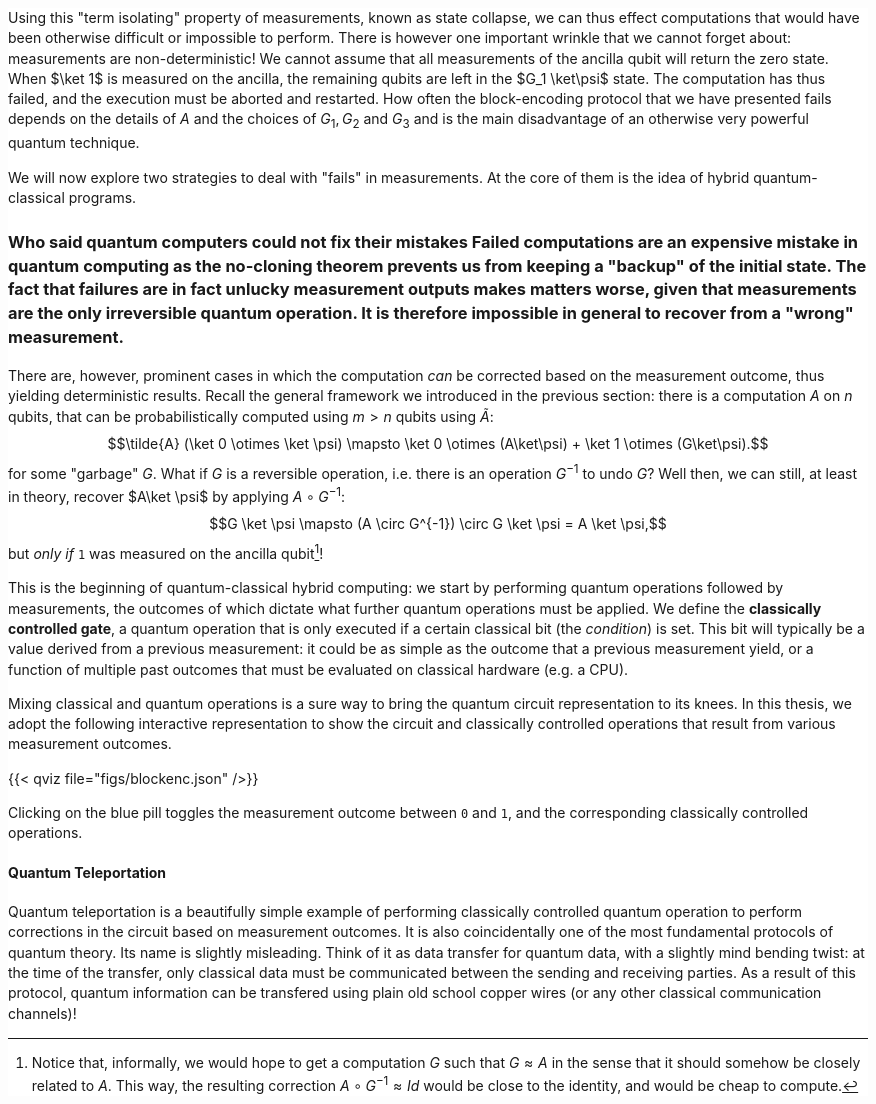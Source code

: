 [^orthogonal]: This is simplifying slightly. There is a necessary condition for this to be a valid measurement: the states in the sum must form a measurement basis, i.e. they must be orthogonal. This is satisfied here.

Using this "term isolating" property of measurements, known as state collapse, we can thus effect computations that would have been otherwise difficult or impossible to perform. There is however one important wrinkle that we cannot forget about: measurements are non-deterministic! We cannot assume that all measurements of the ancilla qubit will return the zero state. When $\ket 1$ is measured on the ancilla, the remaining qubits are left in the $G_1 \ket\psi$ state. The computation has thus failed, and the execution must be aborted and restarted. How often the block-encoding protocol that we have presented fails depends on the details of $A$ and the choices of $G_1, G_2$ and $G_3$ and is the main disadvantage of an otherwise very powerful quantum technique.

We will now explore two strategies to deal with "fails" in measurements. At the core of them is the idea of hybrid quantum-classical programs.

### Who said quantum computers could not fix their mistakes Failed computations are an expensive mistake in quantum computing as the no-cloning theorem prevents us from keeping a "backup" of the initial state. The fact that failures are in fact unlucky measurement outputs makes matters worse, given that measurements are the only irreversible quantum operation. It is therefore impossible in general to recover from a "wrong" measurement.

There are, however, prominent cases in which the computation _can_ be corrected based on the measurement outcome, thus yielding deterministic results. Recall the general framework we introduced in the previous section: there is a computation $A$ on $n$ qubits, that can be probabilistically computed using $m > n$ qubits using $\tilde{A}$: $$\tilde{A} (\ket 0 \otimes \ket \psi) \mapsto \ket 0 \otimes (A\ket\psi) + \ket 1 \otimes (G\ket\psi).$$ for some "garbage" $G$. What if $G$ is a reversible operation, i.e. there is an operation $G^{-1}$ to undo $G$? Well then, we can still, at least in theory, recover $A\ket \psi$ by applying $A \circ G^{-1}$: $$G \ket \psi \mapsto (A \circ G^{-1}) \circ G \ket \psi = A \ket \psi,$$ but _only if_ `1` was measured on the ancilla qubit[^closeid]!

[^closeid]: Notice that, informally, we would hope to get a computation $G$ such that $G \approx A$ in the sense that it should somehow be closely related to $A$. This way, the resulting correction $A \circ G^{-1} \approx Id$ would be close to the identity, and would be cheap to compute.

This is the beginning of quantum-classical hybrid computing: we start by performing quantum operations followed by measurements, the outcomes of which dictate what further quantum operations must be applied. We define the **classically controlled gate**, a quantum operation that is only executed if a certain classical bit (the _condition_) is set. This bit will typically be a value derived from a previous measurement: it could be as simple as the outcome that a previous measurement yield, or a function of multiple past outcomes that must be evaluated on classical hardware (e.g. a CPU).

Mixing classical and quantum operations is a sure way to bring the quantum circuit representation to its knees. In this thesis, we adopt the following interactive representation to show the circuit and classically controlled operations that result from various measurement outcomes.

{{< qviz file="figs/blockenc.json" />}}

Clicking on the blue pill toggles the measurement outcome between `0` and `1`, and the corresponding classically controlled operations.

#### Quantum Teleportation

Quantum teleportation is a beautifully simple example of performing classically controlled quantum operation to perform corrections in the circuit based on measurement outcomes. It is also coincidentally one of the most fundamental protocols of quantum theory. Its name is slightly misleading. Think of it as data transfer for quantum data, with a slightly mind bending twist: at the time of the transfer, only classical data must be communicated between the sending and receiving parties. As a result of this protocol, quantum information can be transfered using plain old school copper wires (or any other classical communication channels)!


[^tomography]: This is known as _state tomography_ @Allahverdyan2004. You will need to perform measurements in more than one basis, i.e. different choices of classical states to project to.
[^disappear]: Where did the qubit go? It turns out that all the information that is contained in a qubit post measurement is also contained in the classical bit of output data---it is therefore redundant and renders the qubit useless. In our model wee therefore bundle measurement and qubit discard into one operation.
[^how]: This is obtained by a simple matrix multiplication. The vector representation of the quantum state $\ket 0 \otimes \psi$ is obtained using the Kronecker product. You can also just trust me that this works out this way :)
[^reorg]: Apologies, it seems at this point that we are conjuring up a complex expression out of nowhere. It is in fact just a change of basis---plain old linear algebra. The formula can be obtained easily by writing out the basis change matrix.
[^Hoeffding]: This is fiendishly effective: the [Hoeffding bounds](https://en.wikipedia.org/wiki/Hoeffding%27s_inequality) guarantee that the probability of success will converge to 1 exponentially with the number of runs.